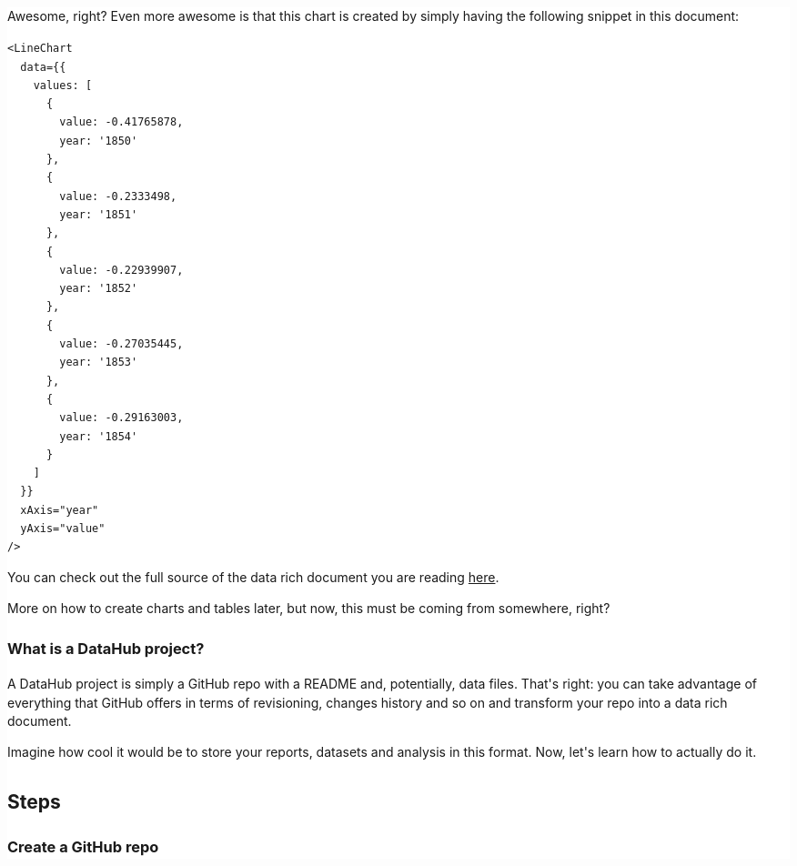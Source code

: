 Awesome, right? Even more awesome is that this chart is created by simply having the following snippet in this document:

```
<LineChart
  data={{
    values: [
      {
        value: -0.41765878,
        year: '1850'
      },
      {
        value: -0.2333498,
        year: '1851'
      },
      {
        value: -0.22939907,
        year: '1852'
      },
      {
        value: -0.27035445,
        year: '1853'
      },
      {
        value: -0.29163003,
        year: '1854'
      }
    ]
  }}
  xAxis="year"
  yAxis="value"
/>
```

You can check out the full source of the data rich document you are reading [here](https://github.com/datahubio/tutorial).

More on how to create charts and tables later, but now, this must be coming from somewhere, right?

### What is a DataHub project?

A DataHub project is simply a GitHub repo with a README and, potentially, data files. That's right: you can take advantage of everything that GitHub offers in terms of revisioning, changes history and so on and transform your repo into a data rich document.

Imagine how cool it would be to store your reports, datasets and analysis in this format. Now, let's learn how to actually do it.


## Steps

### Create a GitHub repo
